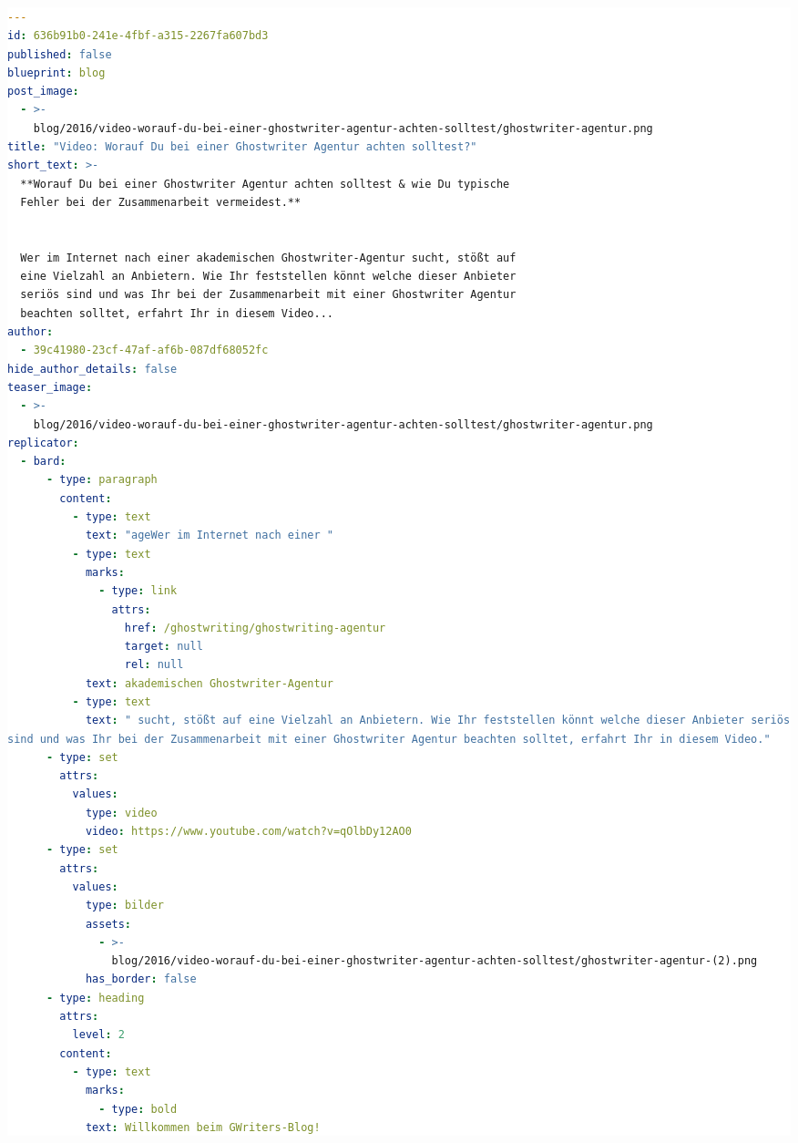 ```yaml
---
id: 636b91b0-241e-4fbf-a315-2267fa607bd3
published: false
blueprint: blog
post_image:
  - >-
    blog/2016/video-worauf-du-bei-einer-ghostwriter-agentur-achten-solltest/ghostwriter-agentur.png
title: "Video: Worauf Du bei einer Ghostwriter Agentur achten solltest?"
short_text: >-
  **Worauf Du bei einer Ghostwriter Agentur achten solltest & wie Du typische
  Fehler bei der Zusammenarbeit vermeidest.**


  Wer im Internet nach einer akademischen Ghostwriter-Agentur sucht, stößt auf
  eine Vielzahl an Anbietern. Wie Ihr feststellen könnt welche dieser Anbieter
  seriös sind und was Ihr bei der Zusammenarbeit mit einer Ghostwriter Agentur
  beachten solltet, erfahrt Ihr in diesem Video...
author:
  - 39c41980-23cf-47af-af6b-087df68052fc
hide_author_details: false
teaser_image:
  - >-
    blog/2016/video-worauf-du-bei-einer-ghostwriter-agentur-achten-solltest/ghostwriter-agentur.png
replicator:
  - bard:
      - type: paragraph
        content:
          - type: text
            text: "ageWer im Internet nach einer "
          - type: text
            marks:
              - type: link
                attrs:
                  href: /ghostwriting/ghostwriting-agentur
                  target: null
                  rel: null
            text: akademischen Ghostwriter-Agentur
          - type: text
            text: " sucht, stößt auf eine Vielzahl an Anbietern. Wie Ihr feststellen könnt welche dieser Anbieter seriös sind und was Ihr bei der Zusammenarbeit mit einer Ghostwriter Agentur beachten solltet, erfahrt Ihr in diesem Video."
      - type: set
        attrs:
          values:
            type: video
            video: https://www.youtube.com/watch?v=qOlbDy12AO0
      - type: set
        attrs:
          values:
            type: bilder
            assets:
              - >-
                blog/2016/video-worauf-du-bei-einer-ghostwriter-agentur-achten-solltest/ghostwriter-agentur-(2).png
            has_border: false
      - type: heading
        attrs:
          level: 2
        content:
          - type: text
            marks:
              - type: bold
            text: Willkommen beim GWriters-Blog!
```